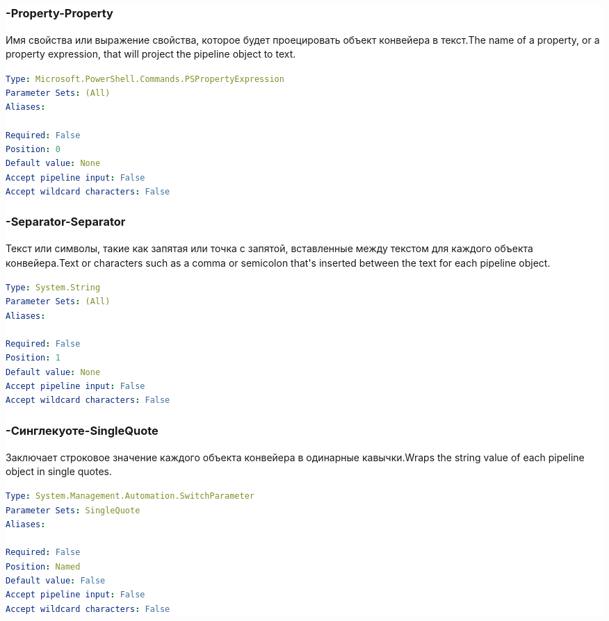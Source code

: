 ### <span data-ttu-id="ea595-164">-Property</span><span class="sxs-lookup"><span data-stu-id="ea595-164">-Property</span></span>

<span data-ttu-id="ea595-165">Имя свойства или выражение свойства, которое будет проецировать объект конвейера в текст.</span><span class="sxs-lookup"><span data-stu-id="ea595-165">The name of a property, or a property expression, that will project the pipeline object to text.</span></span>

```yaml
Type: Microsoft.PowerShell.Commands.PSPropertyExpression
Parameter Sets: (All)
Aliases:

Required: False
Position: 0
Default value: None
Accept pipeline input: False
Accept wildcard characters: False
```

### <span data-ttu-id="ea595-166">-Separator</span><span class="sxs-lookup"><span data-stu-id="ea595-166">-Separator</span></span>

<span data-ttu-id="ea595-167">Текст или символы, такие как запятая или точка с запятой, вставленные между текстом для каждого объекта конвейера.</span><span class="sxs-lookup"><span data-stu-id="ea595-167">Text or characters such as a comma or semicolon that's inserted between the text for each pipeline object.</span></span>

```yaml
Type: System.String
Parameter Sets: (All)
Aliases:

Required: False
Position: 1
Default value: None
Accept pipeline input: False
Accept wildcard characters: False
```

### <span data-ttu-id="ea595-168">-Синглекуоте</span><span class="sxs-lookup"><span data-stu-id="ea595-168">-SingleQuote</span></span>

<span data-ttu-id="ea595-169">Заключает строковое значение каждого объекта конвейера в одинарные кавычки.</span><span class="sxs-lookup"><span data-stu-id="ea595-169">Wraps the string value of each pipeline object in single quotes.</span></span>

```yaml
Type: System.Management.Automation.SwitchParameter
Parameter Sets: SingleQuote
Aliases:

Required: False
Position: Named
Default value: False
Accept pipeline input: False
Accept wildcard characters: False
```
